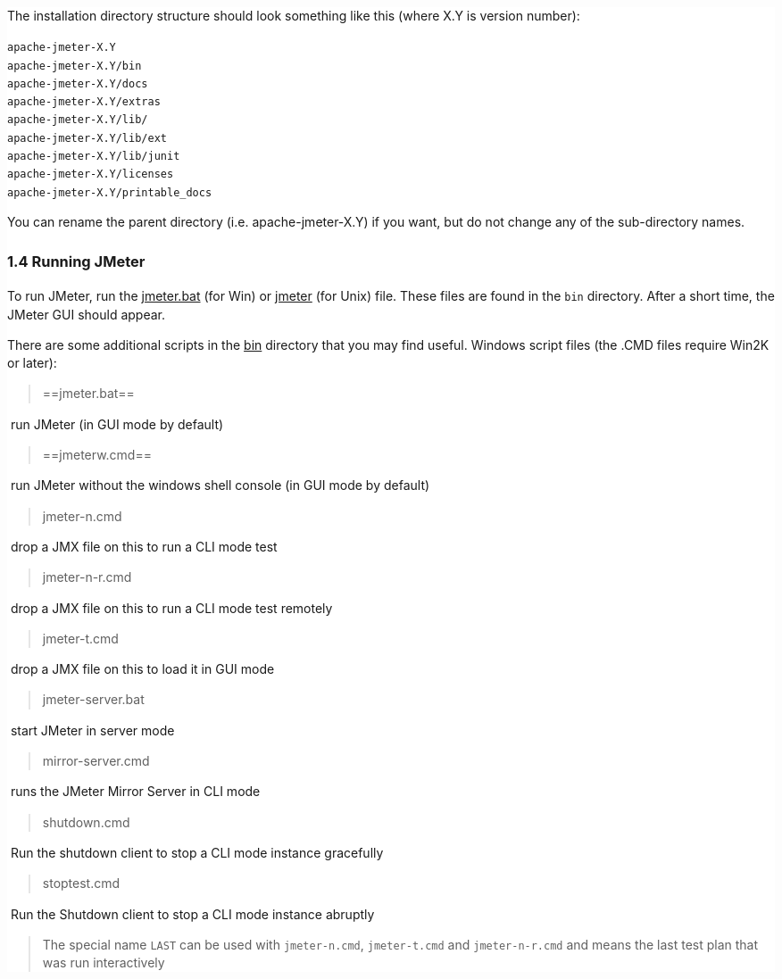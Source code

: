 The installation directory structure should look something like this (where X.Y is version number):

```shell
apache-jmeter-X.Y
apache-jmeter-X.Y/bin
apache-jmeter-X.Y/docs
apache-jmeter-X.Y/extras
apache-jmeter-X.Y/lib/
apache-jmeter-X.Y/lib/ext
apache-jmeter-X.Y/lib/junit
apache-jmeter-X.Y/licenses
apache-jmeter-X.Y/printable_docs
```

You can rename the parent directory (i.e. apache-jmeter-X.Y) if you want, but do not change any of the sub-directory names.

### 1.4 Running JMeter

To run JMeter, run the <u>jmeter.bat</u> (for Win) or <u>jmeter</u> (for Unix) file. These files are found in the `bin` directory. After a short time, the JMeter GUI should appear.

There are some additional scripts in the <u>bin</u> directory that you may find useful. Windows script files (the .CMD files require Win2K or later):

> ==jmeter.bat==

​		run JMeter (in GUI mode by default)

> ==jmeterw.cmd==

​		run JMeter without the windows shell console (in GUI mode by default)

> jmeter-n.cmd

​		drop a JMX file on this to run a CLI mode test

> jmeter-n-r.cmd

​		drop a JMX file on this to run a CLI mode test remotely

> jmeter-t.cmd

​		drop a JMX file on this to load it in GUI mode

> jmeter-server.bat

​		start JMeter in server mode

> mirror-server.cmd

​		runs the JMeter Mirror Server in CLI mode

> shutdown.cmd

​		Run the shutdown client to stop a CLI mode instance gracefully

> stoptest.cmd

​		Run the Shutdown client to stop a CLI mode instance abruptly

> The special name `LAST` can be used with `jmeter-n.cmd`, `jmeter-t.cmd` and `jmeter-n-r.cmd` and means the last test plan that was run interactively
